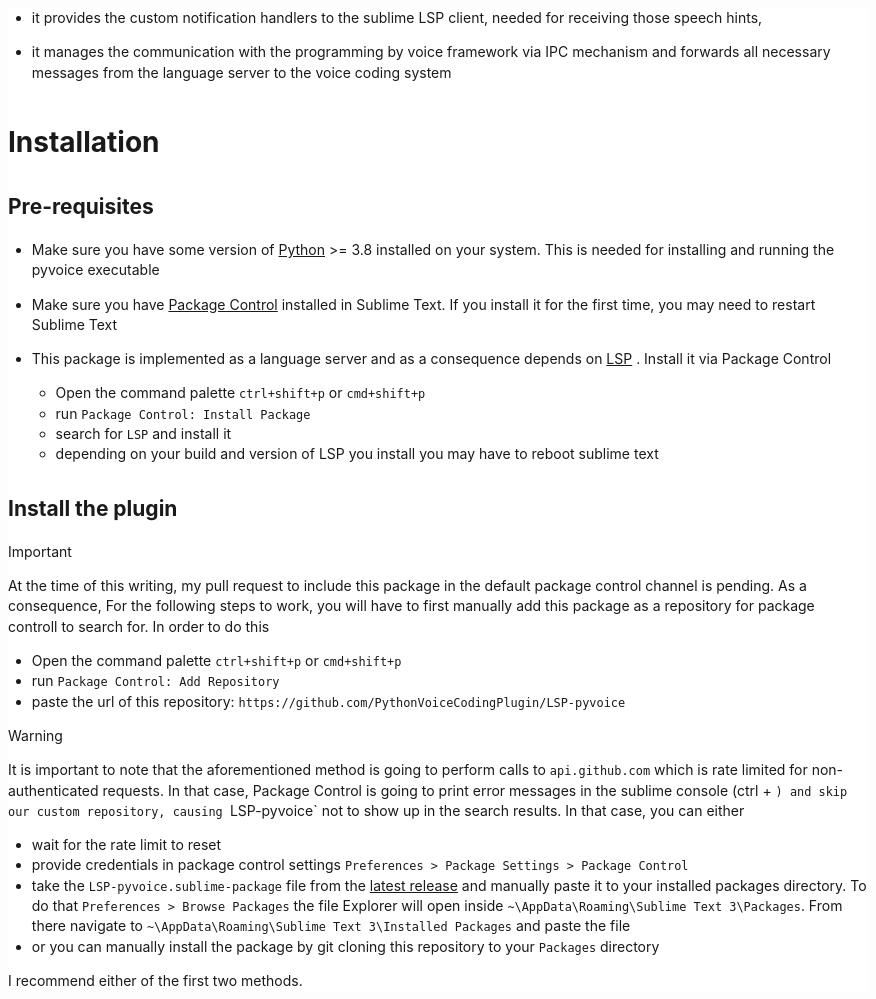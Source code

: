 

- it provides the custom notification handlers to the sublime  LSP client, needed for receiving those speech hints, 

- it manages the communication with the programming by voice framework via IPC mechanism and forwards all necessary messages from the language server to the voice coding system


# Installation

## Pre-requisites

- Make sure you have some version of [Python](https://www.python.org/downloads/) >= 3.8 installed on your system. This is needed for installing and running the pyvoice executable

- Make sure you have [Package Control](https://packagecontrol.io/installation) installed in Sublime Text. If you install it for the first time, you may need to restart Sublime Text


- This package is implemented as a language server and as a consequence depends on [LSP](https://packagecontrol.io/packages/LSP) . Install it via Package Control
	- Open the command palette `ctrl+shift+p` or `cmd+shift+p`
	- run `Package Control: Install Package`
	- search for `LSP` and install it
    - depending on your build and version of LSP you install you may have to reboot sublime text

## Install the plugin

> [!IMPORTANT]
> At the time of this writing, my pull request to include this package in the default package control channel is pending. As a consequence, For the following steps to work, you will have to first manually add this package as a repository for package controll to search for. In order to do this
>
> - Open the command palette `ctrl+shift+p` or `cmd+shift+p`
> - run `Package Control: Add Repository`
> - paste the url of this repository: `https://github.com/PythonVoiceCodingPlugin/LSP-pyvoice`
>
> 

> [!WARNING]
> It is important to note that the aforementioned method is going to perform calls to `api.github.com` which is rate limited for non-authenticated requests. In that case, Package Control is going to print error messages in the sublime console (ctrl + `) and skip 
> our custom repository, causing `LSP-pyvoice` not to show up in the search results. In that case, you can either 
> - wait for the rate limit to reset 
> - provide credentials in package control settings `Preferences > Package Settings > Package Control` 
> - take the `LSP-pyvoice.sublime-package` file from the [latest release](https://github.com/PythonVoiceCodingPlugin/LSP-pyvoice/releases/) and manually paste it to your installed packages directory. To do that `Preferences > Browse Packages` the file Explorer will open  inside `~\AppData\Roaming\Sublime Text 3\Packages`. From there navigate to `~\AppData\Roaming\Sublime Text 3\Installed Packages` and paste the file 
> - or you can manually install the package by git cloning this repository to your `Packages` directory  
> 
> I recommend either of the first two methods. 
>
